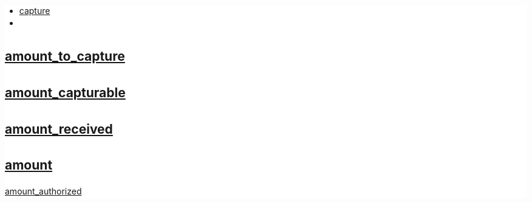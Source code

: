 - [capture](https://docs.stripe.com/api/payment_intents/capture)
-
[amount_to_capture](https://docs.stripe.com/api/payment_intents/capture#capture_payment_intent-amount_to_capture)
-
[amount_capturable](https://docs.stripe.com/api/payment_intents/object#payment_intent_object-amount_capturable)
-
[amount_received](https://docs.stripe.com/api/payment_intents/object#payment_intent_object-amount_received)
-
[amount](https://docs.stripe.com/api/payment_intents/object#payment_intent_object-amount)
-
[amount_authorized](https://docs.stripe.com/api/charges/object#charge_object-payment_method_details-card-amount_authorized)